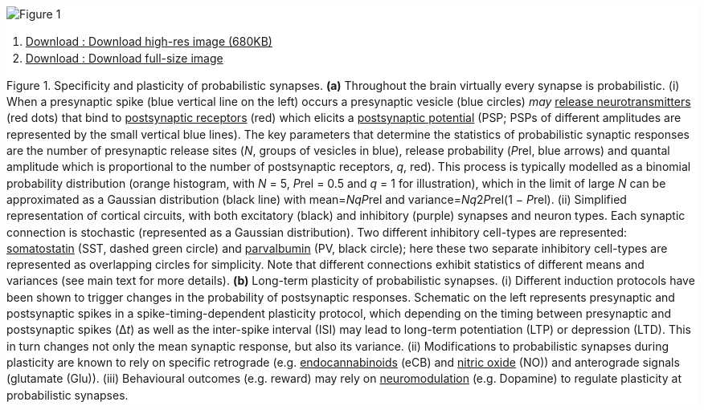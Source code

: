 ![Figure 1](https://ars.els-cdn.com/content/image/1-s2.0-S0959438818301028-gr1.jpg)

1.  [Download : Download high-res image (680KB)](https://ars.els-cdn.com/content/image/1-s2.0-S0959438818301028-gr1_lrg.jpg "Download high-res image (680KB)")
2.  [Download : Download full-size image](https://ars.els-cdn.com/content/image/1-s2.0-S0959438818301028-gr1.jpg "Download full-size image")

Figure 1. Specificity and plasticity of probabilistic synapses. **(a)** Throughout the brain virtually every synapse is probabilistic. (i) When a presynaptic spike (blue vertical line on the left) occurs a presynaptic vesicle (blue circles) *may* [release neurotransmitters](https://www.sciencedirect.com/topics/neuroscience/neurotransmitter-release "Learn more about release neurotransmitters from ScienceDirect's AI-generated Topic Pages") (red dots) that bind to [postsynaptic receptors](https://www.sciencedirect.com/topics/neuroscience/postsynaptic-receptor "Learn more about postsynaptic receptors from ScienceDirect's AI-generated Topic Pages") (red) which elicits a [postsynaptic potential](https://www.sciencedirect.com/topics/neuroscience/postsynaptic-potential "Learn more about postsynaptic potential from ScienceDirect's AI-generated Topic Pages") (PSP; PSPs of different amplitudes are represented by the small vertical blue lines). The key parameters that determine the statistics of probabilistic synaptic responses are the number of presynaptic release sites (*N*, groups of vesicles in blue), release probability (*P*rel, blue arrows) and quantal amplitude which is proportional to the number of postsynaptic receptors, *q*, red). This process is typically modelled as a binomial probability distribution (orange histogram, with *N* = 5, *P*rel = 0.5 and *q* = 1 for illustration), which in the limit of large *N* can be approximated as a Gaussian distribution (black line) with mean=*NqP*rel and variance=*Nq*2*P*rel(1 − *P*rel). (ii) Simplified representation of cortical circuits, with both excitatory (black) and inhibitory (purple) synapses and neuron types. Each synaptic connection is stochastic (represented as a Gaussian distribution). Two different inhibitory cell-types are represented: [somatostatin](https://www.sciencedirect.com/topics/neuroscience/somatostatin "Learn more about somatostatin from ScienceDirect's AI-generated Topic Pages") (SST, dashed green circle) and [parvalbumin](https://www.sciencedirect.com/topics/neuroscience/parvalbumin "Learn more about parvalbumin from ScienceDirect's AI-generated Topic Pages") (PV, black circle); here these two separate inhibitory cell-types are represented as overlapping circles for simplicity. Note that different connections exhibit statistics of different means and variances (see main text for more details). **(b)** Long-term plasticity of probabilistic synapses. (i) Different induction protocols have been shown to trigger changes in the probability of postsynaptic responses. Schematic on the left represents presynaptic and postsynaptic spikes in a spike-timing-dependent plasticity protocol, which depending on the timing between presynaptic and postsynaptic spikes (Δ*t*) as well as the inter-spike interval (ISI) may lead to long-term potentiation (LTP) or depression (LTD). This in turn changes not only the mean synaptic response, but also its variance. (ii) Modifications to probabilistic synapses during plasticity are known to rely on specific retrograde (e.g. [endocannabinoids](https://www.sciencedirect.com/topics/neuroscience/endocannabinoids "Learn more about endocannabinoids from ScienceDirect's AI-generated Topic Pages") (eCB) and [nitric oxide](https://www.sciencedirect.com/topics/neuroscience/nitric-oxide "Learn more about nitric oxide from ScienceDirect's AI-generated Topic Pages") (NO)) and anterograde signals (glutamate (Glu)). (iii) Behavioural outcomes (e.g. reward) may rely on [neuromodulation](https://www.sciencedirect.com/topics/neuroscience/neuromodulation "Learn more about neuromodulation from ScienceDirect's AI-generated Topic Pages") (e.g. Dopamine) to regulate plasticity at probabilistic synapses.
